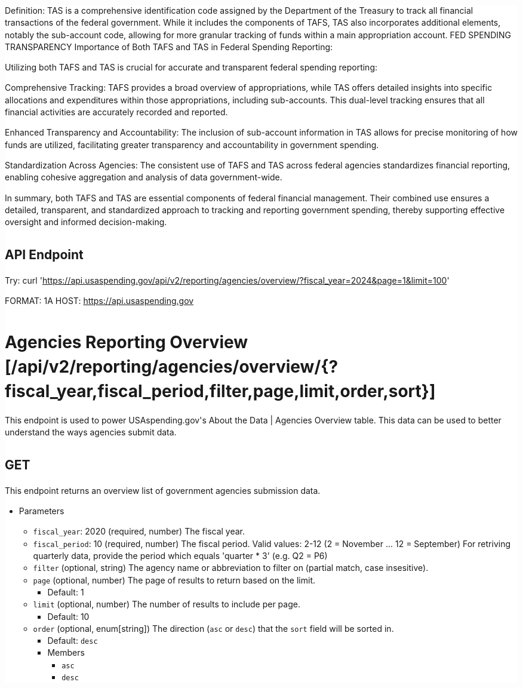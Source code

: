 Definition: TAS is a comprehensive identification code assigned by the Department of the Treasury to track all financial transactions of the federal government. While it includes the components of TAFS, TAS also incorporates additional elements, notably the sub-account code, allowing for more granular tracking of funds within a main appropriation account. 
FED SPENDING TRANSPARENCY
Importance of Both TAFS and TAS in Federal Spending Reporting:

Utilizing both TAFS and TAS is crucial for accurate and transparent federal spending reporting:

Comprehensive Tracking: TAFS provides a broad overview of appropriations, while TAS offers detailed insights into specific allocations and expenditures within those appropriations, including sub-accounts. This dual-level tracking ensures that all financial activities are accurately recorded and reported.

Enhanced Transparency and Accountability: The inclusion of sub-account information in TAS allows for precise monitoring of how funds are utilized, facilitating greater transparency and accountability in government spending.

Standardization Across Agencies: The consistent use of TAFS and TAS across federal agencies standardizes financial reporting, enabling cohesive aggregation and analysis of data government-wide.

In summary, both TAFS and TAS are essential components of federal financial management. Their combined use ensures a detailed, transparent, and standardized approach to tracking and reporting government spending, thereby supporting effective oversight and informed decision-making.

## API Endpoint

Try: curl 'https://api.usaspending.gov/api/v2/reporting/agencies/overview/?fiscal_year=2024&page=1&limit=100'


FORMAT: 1A
HOST: https://api.usaspending.gov

# Agencies Reporting Overview [/api/v2/reporting/agencies/overview/{?fiscal_year,fiscal_period,filter,page,limit,order,sort}]

This endpoint is used to power USAspending.gov's About the Data \| Agencies Overview table. This data can be used to better understand the ways agencies submit data.

## GET

This endpoint returns an overview list of government agencies submission data.

+ Parameters

    + `fiscal_year`: 2020 (required, number)
        The fiscal year.
    + `fiscal_period`: 10 (required, number)
        The fiscal period. Valid values: 2-12 (2 = November ... 12 = September)
        For retriving quarterly data, provide the period which equals 'quarter * 3' (e.g. Q2 = P6)
    + `filter` (optional, string)
        The agency name or abbreviation to filter on (partial match, case insesitive).
    + `page` (optional, number)
        The page of results to return based on the limit.
        + Default: 1
    + `limit` (optional, number)
        The number of results to include per page.
        + Default: 10
    + `order` (optional, enum[string])
        The direction (`asc` or `desc`) that the `sort` field will be sorted in.
        + Default: `desc`
        + Members
            + `asc`
            + `desc`